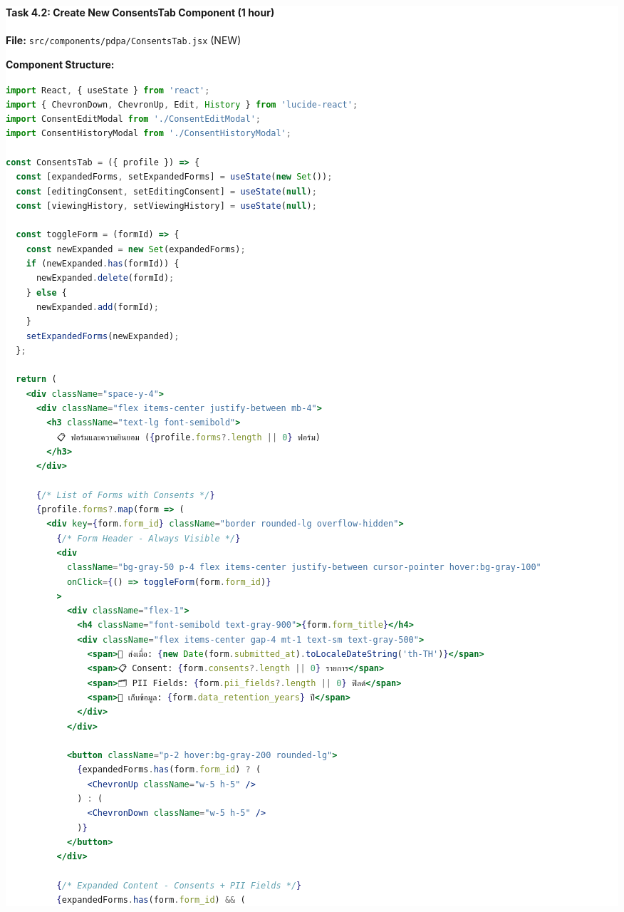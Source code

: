 
#### Task 4.2: Create New ConsentsTab Component (1 hour)
**File:** `src/components/pdpa/ConsentsTab.jsx` (NEW)

**Component Structure:**
```jsx
import React, { useState } from 'react';
import { ChevronDown, ChevronUp, Edit, History } from 'lucide-react';
import ConsentEditModal from './ConsentEditModal';
import ConsentHistoryModal from './ConsentHistoryModal';

const ConsentsTab = ({ profile }) => {
  const [expandedForms, setExpandedForms] = useState(new Set());
  const [editingConsent, setEditingConsent] = useState(null);
  const [viewingHistory, setViewingHistory] = useState(null);

  const toggleForm = (formId) => {
    const newExpanded = new Set(expandedForms);
    if (newExpanded.has(formId)) {
      newExpanded.delete(formId);
    } else {
      newExpanded.add(formId);
    }
    setExpandedForms(newExpanded);
  };

  return (
    <div className="space-y-4">
      <div className="flex items-center justify-between mb-4">
        <h3 className="text-lg font-semibold">
          📋 ฟอร์มและความยินยอม ({profile.forms?.length || 0} ฟอร์ม)
        </h3>
      </div>

      {/* List of Forms with Consents */}
      {profile.forms?.map(form => (
        <div key={form.form_id} className="border rounded-lg overflow-hidden">
          {/* Form Header - Always Visible */}
          <div
            className="bg-gray-50 p-4 flex items-center justify-between cursor-pointer hover:bg-gray-100"
            onClick={() => toggleForm(form.form_id)}
          >
            <div className="flex-1">
              <h4 className="font-semibold text-gray-900">{form.form_title}</h4>
              <div className="flex items-center gap-4 mt-1 text-sm text-gray-500">
                <span>📅 ส่งเมื่อ: {new Date(form.submitted_at).toLocaleDateString('th-TH')}</span>
                <span>📋 Consent: {form.consents?.length || 0} รายการ</span>
                <span>🗂️ PII Fields: {form.pii_fields?.length || 0} ฟิลด์</span>
                <span>📅 เก็บข้อมูล: {form.data_retention_years} ปี</span>
              </div>
            </div>

            <button className="p-2 hover:bg-gray-200 rounded-lg">
              {expandedForms.has(form.form_id) ? (
                <ChevronUp className="w-5 h-5" />
              ) : (
                <ChevronDown className="w-5 h-5" />
              )}
            </button>
          </div>

          {/* Expanded Content - Consents + PII Fields */}
          {expandedForms.has(form.form_id) && (
```